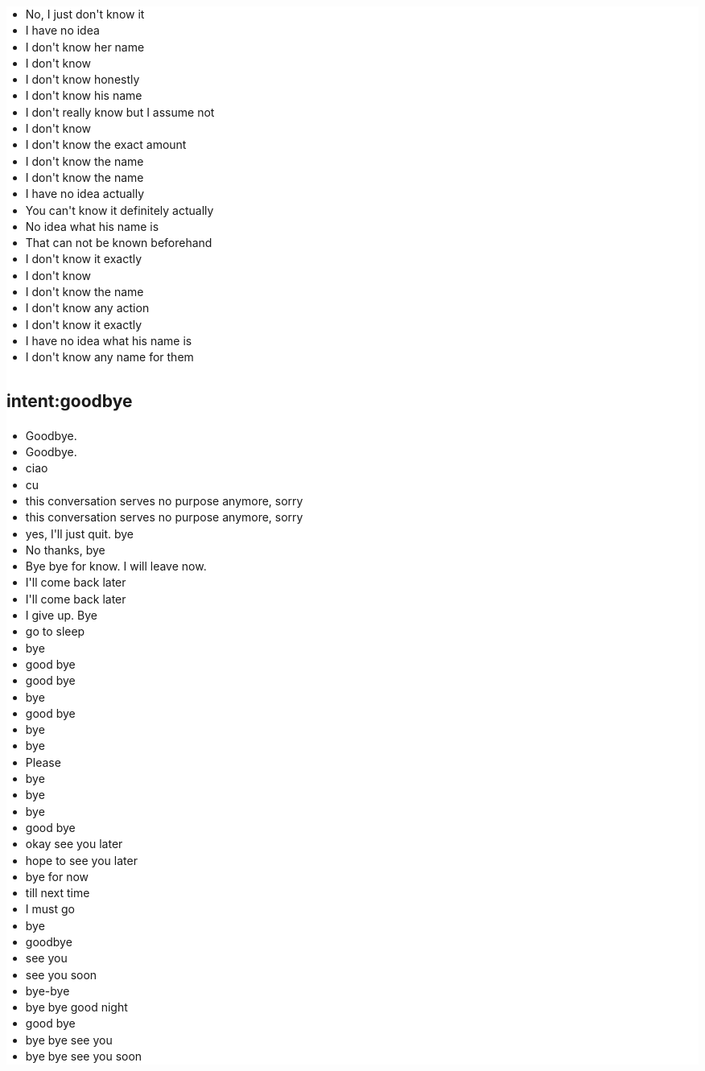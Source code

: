- No, I just don't know it
- I have no idea
- I don't know her name
- I don't know
- I don't know honestly
- I don't know his name
- I don't really know but I assume not
- I don't know
- I don't know the exact amount
- I don't know the name
- I don't know the name
- I have no idea actually
- You can't know it definitely actually
- No idea what his name is
- That can not be known beforehand
- I don't know it exactly
- I don't know
- I don't know the name
- I don't know any action
- I don't know it exactly
- I have no idea what his name is
- I don't know any name for them

## intent:goodbye
- Goodbye.
- Goodbye.
- ciao
- cu
- this conversation serves no purpose anymore, sorry
- this conversation serves no purpose anymore, sorry
- yes, I'll just quit. bye
- No thanks, bye
- Bye bye for know. I will leave now.
- I'll come back later
- I'll come back later
- I give up. Bye
- go to sleep
- bye
- good bye
- good bye
- bye
- good bye
- bye
- bye
- Please
- bye
- bye
- bye
- good bye
- okay see you later
- hope to see you later
- bye for now
- till next time
- I must go
- bye
- goodbye
- see you
- see you soon
- bye-bye
- bye bye good night
- good bye
- bye bye see you
- bye bye see you soon
